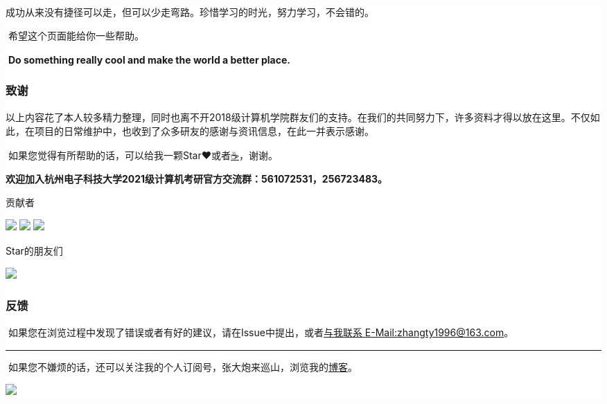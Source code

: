 ​    成功从来没有捷径可以走，但可以少走弯路。珍惜学习的时光，努力学习，不会错的。

​    希望这个页面能给你一些帮助。

​    **Do something really cool and make the world a better place.**

### 致谢

​    以上内容花了本人较多精力整理，同时也离不开2018级计算机学院群友们的支持。在我们的共同努力下，许多资料才得以放在这里。不仅如此，在项目的日常维护中，也收到了众多研友的感谢与资讯信息，在此一并表示感谢。

​    如果您觉得有所帮助的话，可以给我一颗Star♥或者[☕](Others/qcode_zfb.jpg)，谢谢。

​    **欢迎加入杭州电子科技大学2021级计算机考研官方交流群：561072531，256723483。**

贡献者

  [<img src="https://avatars3.githubusercontent.com/u/35124692?s=460&v=4" width="60px">](https://github.com/ztygalaxy)  [<img src="https://avatars0.githubusercontent.com/u/18413380?s=460&v=4" width="60px">](https://github.com/Felon03 )  [<img src="https://avatars3.githubusercontent.com/u/26433516?s=400&v=4" width="60px">](https://github.com/xiandyun)

Star的朋友们

  [<img src="Others/star1.png" width="60px">](https://github.com/ztygalaxy/Hello_HDU/stargazers)

### 反馈

​	如果您在浏览过程中发现了错误或者有好的建议，请在Issue中提出，或者[与我联系 E-Mail:zhangty1996@163.com](mailto:zhangty1996@163.com)。

---

​    如果您不嫌烦的话，还可以关注我的个人订阅号，张大炮来巡山，浏览我的[博客](https://tyzhang.top)。

<img src="Others/qrcode_zdplxs_word.png" height="100px">


